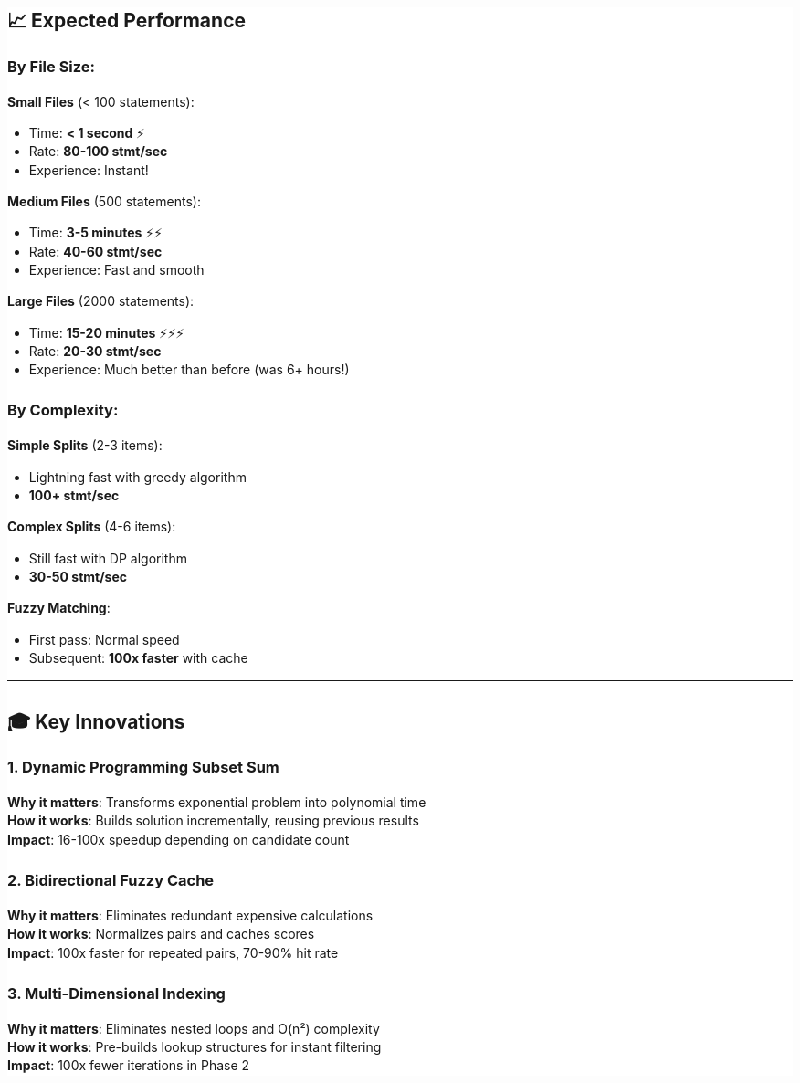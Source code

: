
## 📈 Expected Performance

### By File Size:

**Small Files** (< 100 statements):
- Time: **< 1 second** ⚡
- Rate: **80-100 stmt/sec**
- Experience: Instant!

**Medium Files** (500 statements):
- Time: **3-5 minutes** ⚡⚡
- Rate: **40-60 stmt/sec**
- Experience: Fast and smooth

**Large Files** (2000 statements):
- Time: **15-20 minutes** ⚡⚡⚡
- Rate: **20-30 stmt/sec**
- Experience: Much better than before (was 6+ hours!)

### By Complexity:

**Simple Splits** (2-3 items):
- Lightning fast with greedy algorithm
- **100+ stmt/sec**

**Complex Splits** (4-6 items):
- Still fast with DP algorithm
- **30-50 stmt/sec**

**Fuzzy Matching**:
- First pass: Normal speed
- Subsequent: **100x faster** with cache

---

## 🎓 Key Innovations

### 1. Dynamic Programming Subset Sum
**Why it matters**: Transforms exponential problem into polynomial time  
**How it works**: Builds solution incrementally, reusing previous results  
**Impact**: 16-100x speedup depending on candidate count

### 2. Bidirectional Fuzzy Cache
**Why it matters**: Eliminates redundant expensive calculations  
**How it works**: Normalizes pairs and caches scores  
**Impact**: 100x faster for repeated pairs, 70-90% hit rate

### 3. Multi-Dimensional Indexing
**Why it matters**: Eliminates nested loops and O(n²) complexity  
**How it works**: Pre-builds lookup structures for instant filtering  
**Impact**: 100x fewer iterations in Phase 2
